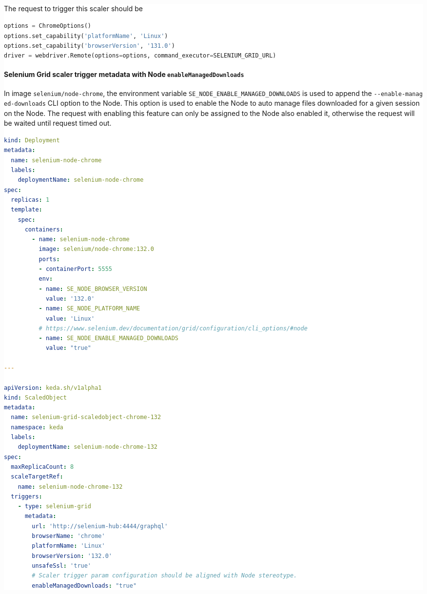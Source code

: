 
The request to trigger this scaler should be

```python
options = ChromeOptions()
options.set_capability('platformName', 'Linux')
options.set_capability('browserVersion', '131.0')
driver = webdriver.Remote(options=options, command_executor=SELENIUM_GRID_URL)
```

#### Selenium Grid scaler trigger metadata with Node `enableManagedDownloads`

In image `selenium/node-chrome`, the environment variable `SE_NODE_ENABLE_MANAGED_DOWNLOADS` is used to append the `--enable-managed-downloads` CLI option to the Node. This option is used to enable the Node to auto manage files downloaded for a given session on the Node. The request with enabling this feature can only be assigned to the Node also enabled it, otherwise the request will be waited until request timed out.

```yaml
kind: Deployment
metadata:
  name: selenium-node-chrome
  labels:
    deploymentName: selenium-node-chrome
spec:
  replicas: 1
  template:
    spec:
      containers:
        - name: selenium-node-chrome
          image: selenium/node-chrome:132.0
          ports:
          - containerPort: 5555
          env:
          - name: SE_NODE_BROWSER_VERSION
            value: '132.0'
          - name: SE_NODE_PLATFORM_NAME
            value: 'Linux'
          # https://www.selenium.dev/documentation/grid/configuration/cli_options/#node
          - name: SE_NODE_ENABLE_MANAGED_DOWNLOADS
            value: "true"

---

apiVersion: keda.sh/v1alpha1
kind: ScaledObject
metadata:
  name: selenium-grid-scaledobject-chrome-132
  namespace: keda
  labels:
    deploymentName: selenium-node-chrome-132
spec:
  maxReplicaCount: 8
  scaleTargetRef:
    name: selenium-node-chrome-132
  triggers:
    - type: selenium-grid
      metadata:
        url: 'http://selenium-hub:4444/graphql'
        browserName: 'chrome'
        platformName: 'Linux'
        browserVersion: '132.0'
        unsafeSsl: 'true'
        # Scaler trigger param configuration should be aligned with Node stereotype.
        enableManagedDownloads: "true"
```
